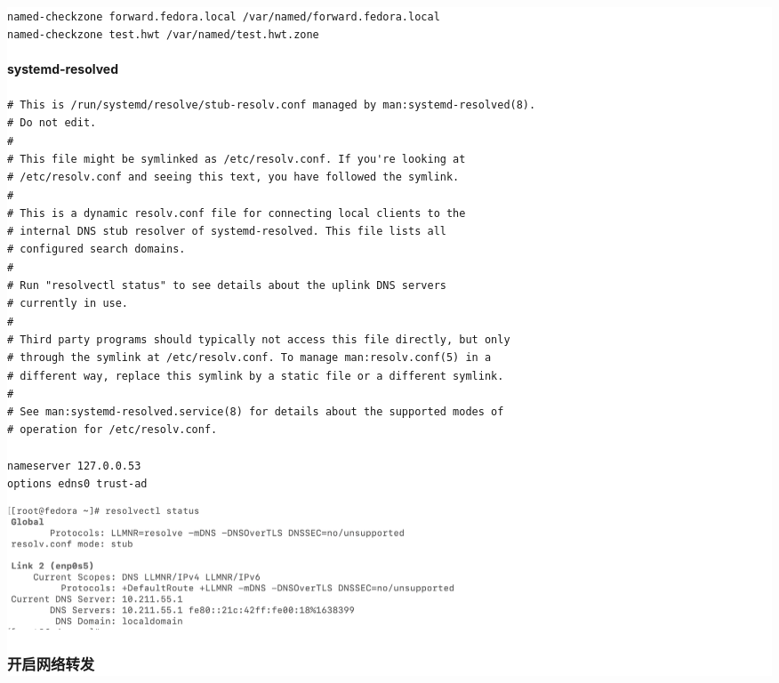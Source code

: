 

```
named-checkzone forward.fedora.local /var/named/forward.fedora.local
named-checkzone test.hwt /var/named/test.hwt.zone
```



#### systemd-resolved



```
# This is /run/systemd/resolve/stub-resolv.conf managed by man:systemd-resolved(8).
# Do not edit.
#
# This file might be symlinked as /etc/resolv.conf. If you're looking at
# /etc/resolv.conf and seeing this text, you have followed the symlink.
#
# This is a dynamic resolv.conf file for connecting local clients to the
# internal DNS stub resolver of systemd-resolved. This file lists all
# configured search domains.
#
# Run "resolvectl status" to see details about the uplink DNS servers
# currently in use.
#
# Third party programs should typically not access this file directly, but only
# through the symlink at /etc/resolv.conf. To manage man:resolv.conf(5) in a
# different way, replace this symlink by a static file or a different symlink.
#
# See man:systemd-resolved.service(8) for details about the supported modes of
# operation for /etc/resolv.conf.

nameserver 127.0.0.53
options edns0 trust-ad
```



<img src="/linux/.assert/网络/image-20230702170022945.png" alt="image-20230702170022945" style="zoom:50%;" />



### 开启网络转发
